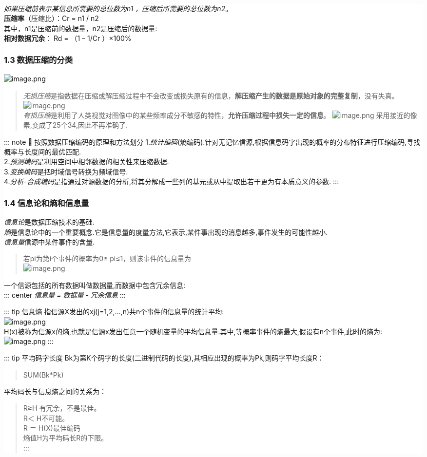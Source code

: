 *如果压缩前表示某信息所需要的总位数为n1 ，压缩后所需要的总位数为n2*。  
**压缩率**（压缩比）：Cr = n1 / n2  
其中，n1是压缩前的数据量，n2是压缩后的数据量:  
**相对数据冗余**： Rd = （1 – 1/Cr ）×100%  

### 1.3 数据压缩的分类

![image.png](https://jetzihan-img.oss-cn-beijing.aliyuncs.com/blog/img/006SHRs9gy1h38nt4g22wj30s20hogr6.jpg)  

>*无损压缩*是指数据在压缩或解压缩过程中不会改变或损失原有的信息，**解压缩产生的数据是原始对象的完整复制**，没有失真。  
![image.png](https://jetzihan-img.oss-cn-beijing.aliyuncs.com/blog/img/006SHRs9gy1h38nvb6g72j30o90dc0wj.jpg)  
>*有损压缩*是利用了人类视觉对图像中的某些频率成分不敏感的特性，**允许压缩过程中损失一定的信息**。
![image.png](https://jetzihan-img.oss-cn-beijing.aliyuncs.com/blog/img/006SHRs9gy1h38nvplukqj30r20dwwk5.jpg)
采用接近的像素,变成了25个34,因此不再准确了.

::: note 🌳 按照数据压缩编码的原理和方法划分
1.*统计编码*(熵编码).针对无记忆信源,根据信息码字出现的概率的分布特征进行压缩编码,寻找概率与长度间的最优匹配.  
2.*预测编码*是利用空间中相邻数据的相关性来压缩数据.  
3.*变换编码*是把时域信号转换为频域信号.  
4.*分析-合成编码*是指通过对源数据的分析,将其分解成一些列的基元或从中提取出若干更为有本质意义的参数.
:::

### 1.4 信息论和熵和信息量

*信息论*是数据压缩技术的基础.  
*熵*是信息论中的一个重要概念.它是信息量的度量方法,它表示,某件事出现的消息越多,事件发生的可能性越小.  
*信息量*信源中某件事件的含量.
>若pi为第i个事件的概率为0≤ pi≤1，则该事件的信息量为  
![image.png](https://jetzihan-img.oss-cn-beijing.aliyuncs.com/blog/img/006SHRs9gy1h38owa150aj307601xq2t.jpg)  

一个信源包括的所有数据叫做数据量,而数据中包含冗余信息:  
::: center
*信息量 = 数据量 - 冗余信息*
:::

::: tip 信息熵
指信源X发出的xj(j=1,2,…,n)共n个事件的信息量的统计平均:  
![image.png](https://jetzihan-img.oss-cn-beijing.aliyuncs.com/blog/img/006SHRs9gy1h38ozh3l9mj30ie02jt9n.jpg)  
H(x)被称为信源x的熵,也就是信源x发出任意一个随机变量的平均信息量.其中,等概率事件的熵最大,假设有n个事件,此时的熵为:  
![image.png](https://jetzihan-img.oss-cn-beijing.aliyuncs.com/blog/img/006SHRs9gy1h38p13u3yfj30fs033aaq.jpg)
:::

::: tip 平均码字长度
Bk为第K个码字的长度(二进制代码的长度),其相应出现的概率为Pk,则码字平均长度R：  
>SUM(Bk*Pk)  

平均码长与信息熵之间的关系为：  
>R≥H 有冗余，不是最佳。  
R＜ H不可能。  
R ＝ H(X)最佳编码  
熵值H为平均码长R的下限。  
:::
